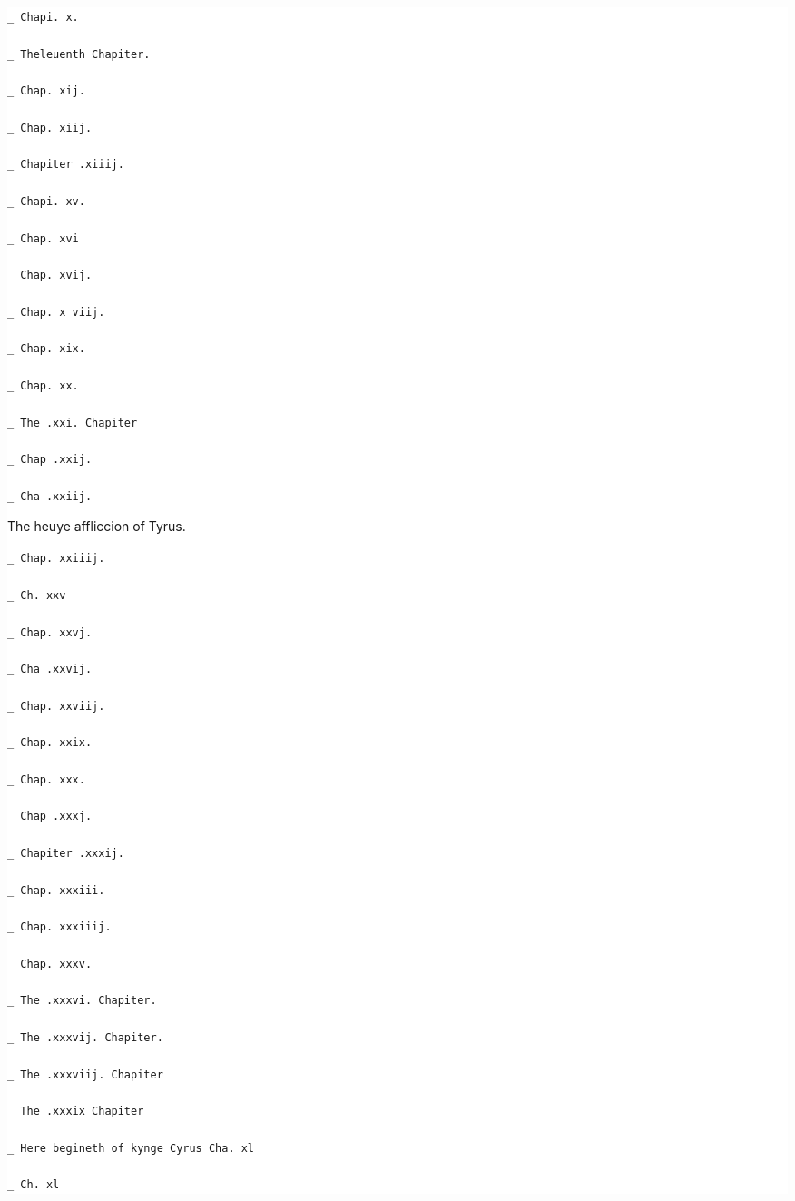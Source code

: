     _ Chapi. x.

    _ Theleuenth Chapiter.

    _ Chap. xij.

    _ Chap. xiij.

    _ Chapiter .xiiij.

    _ Chapi. xv.

    _ Chap. xvi

    _ Chap. xvij.

    _ Chap. x viij.

    _ Chap. xix.

    _ Chap. xx.

    _ The .xxi. Chapiter

    _ Chap .xxij.

    _ Cha .xxiij.
The heuye affliccion of Tyrus.

    _ Chap. xxiiij.

    _ Ch. xxv

    _ Chap. xxvj.

    _ Cha .xxvij.

    _ Chap. xxviij.

    _ Chap. xxix.

    _ Chap. xxx.

    _ Chap .xxxj.

    _ Chapiter .xxxij.

    _ Chap. xxxiii.

    _ Chap. xxxiiij.

    _ Chap. xxxv.

    _ The .xxxvi. Chapiter.

    _ The .xxxvij. Chapiter.

    _ The .xxxviij. Chapiter

    _ The .xxxix Chapiter

    _ Here begineth of kynge Cyrus Cha. xl

    _ Ch. xl
